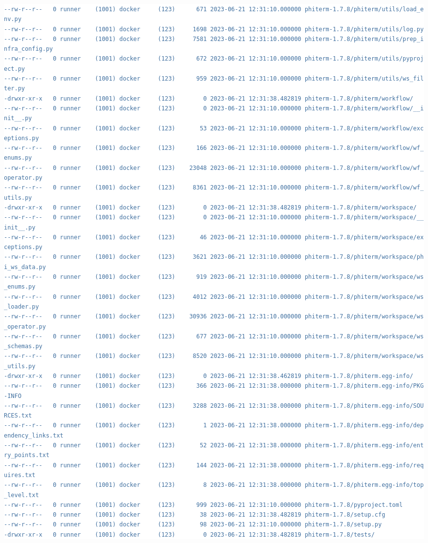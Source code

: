 ```diff
--rw-r--r--   0 runner    (1001) docker     (123)      671 2023-06-21 12:31:10.000000 phiterm-1.7.8/phiterm/utils/load_env.py
--rw-r--r--   0 runner    (1001) docker     (123)     1698 2023-06-21 12:31:10.000000 phiterm-1.7.8/phiterm/utils/log.py
--rw-r--r--   0 runner    (1001) docker     (123)     7581 2023-06-21 12:31:10.000000 phiterm-1.7.8/phiterm/utils/prep_infra_config.py
--rw-r--r--   0 runner    (1001) docker     (123)      672 2023-06-21 12:31:10.000000 phiterm-1.7.8/phiterm/utils/pyproject.py
--rw-r--r--   0 runner    (1001) docker     (123)      959 2023-06-21 12:31:10.000000 phiterm-1.7.8/phiterm/utils/ws_filter.py
-drwxr-xr-x   0 runner    (1001) docker     (123)        0 2023-06-21 12:31:38.482819 phiterm-1.7.8/phiterm/workflow/
--rw-r--r--   0 runner    (1001) docker     (123)        0 2023-06-21 12:31:10.000000 phiterm-1.7.8/phiterm/workflow/__init__.py
--rw-r--r--   0 runner    (1001) docker     (123)       53 2023-06-21 12:31:10.000000 phiterm-1.7.8/phiterm/workflow/exceptions.py
--rw-r--r--   0 runner    (1001) docker     (123)      166 2023-06-21 12:31:10.000000 phiterm-1.7.8/phiterm/workflow/wf_enums.py
--rw-r--r--   0 runner    (1001) docker     (123)    23048 2023-06-21 12:31:10.000000 phiterm-1.7.8/phiterm/workflow/wf_operator.py
--rw-r--r--   0 runner    (1001) docker     (123)     8361 2023-06-21 12:31:10.000000 phiterm-1.7.8/phiterm/workflow/wf_utils.py
-drwxr-xr-x   0 runner    (1001) docker     (123)        0 2023-06-21 12:31:38.482819 phiterm-1.7.8/phiterm/workspace/
--rw-r--r--   0 runner    (1001) docker     (123)        0 2023-06-21 12:31:10.000000 phiterm-1.7.8/phiterm/workspace/__init__.py
--rw-r--r--   0 runner    (1001) docker     (123)       46 2023-06-21 12:31:10.000000 phiterm-1.7.8/phiterm/workspace/exceptions.py
--rw-r--r--   0 runner    (1001) docker     (123)     3621 2023-06-21 12:31:10.000000 phiterm-1.7.8/phiterm/workspace/phi_ws_data.py
--rw-r--r--   0 runner    (1001) docker     (123)      919 2023-06-21 12:31:10.000000 phiterm-1.7.8/phiterm/workspace/ws_enums.py
--rw-r--r--   0 runner    (1001) docker     (123)     4012 2023-06-21 12:31:10.000000 phiterm-1.7.8/phiterm/workspace/ws_loader.py
--rw-r--r--   0 runner    (1001) docker     (123)    30936 2023-06-21 12:31:10.000000 phiterm-1.7.8/phiterm/workspace/ws_operator.py
--rw-r--r--   0 runner    (1001) docker     (123)      677 2023-06-21 12:31:10.000000 phiterm-1.7.8/phiterm/workspace/ws_schemas.py
--rw-r--r--   0 runner    (1001) docker     (123)     8520 2023-06-21 12:31:10.000000 phiterm-1.7.8/phiterm/workspace/ws_utils.py
-drwxr-xr-x   0 runner    (1001) docker     (123)        0 2023-06-21 12:31:38.462819 phiterm-1.7.8/phiterm.egg-info/
--rw-r--r--   0 runner    (1001) docker     (123)      366 2023-06-21 12:31:38.000000 phiterm-1.7.8/phiterm.egg-info/PKG-INFO
--rw-r--r--   0 runner    (1001) docker     (123)     3288 2023-06-21 12:31:38.000000 phiterm-1.7.8/phiterm.egg-info/SOURCES.txt
--rw-r--r--   0 runner    (1001) docker     (123)        1 2023-06-21 12:31:38.000000 phiterm-1.7.8/phiterm.egg-info/dependency_links.txt
--rw-r--r--   0 runner    (1001) docker     (123)       52 2023-06-21 12:31:38.000000 phiterm-1.7.8/phiterm.egg-info/entry_points.txt
--rw-r--r--   0 runner    (1001) docker     (123)      144 2023-06-21 12:31:38.000000 phiterm-1.7.8/phiterm.egg-info/requires.txt
--rw-r--r--   0 runner    (1001) docker     (123)        8 2023-06-21 12:31:38.000000 phiterm-1.7.8/phiterm.egg-info/top_level.txt
--rw-r--r--   0 runner    (1001) docker     (123)      999 2023-06-21 12:31:10.000000 phiterm-1.7.8/pyproject.toml
--rw-r--r--   0 runner    (1001) docker     (123)       38 2023-06-21 12:31:38.482819 phiterm-1.7.8/setup.cfg
--rw-r--r--   0 runner    (1001) docker     (123)       98 2023-06-21 12:31:10.000000 phiterm-1.7.8/setup.py
-drwxr-xr-x   0 runner    (1001) docker     (123)        0 2023-06-21 12:31:38.482819 phiterm-1.7.8/tests/
```